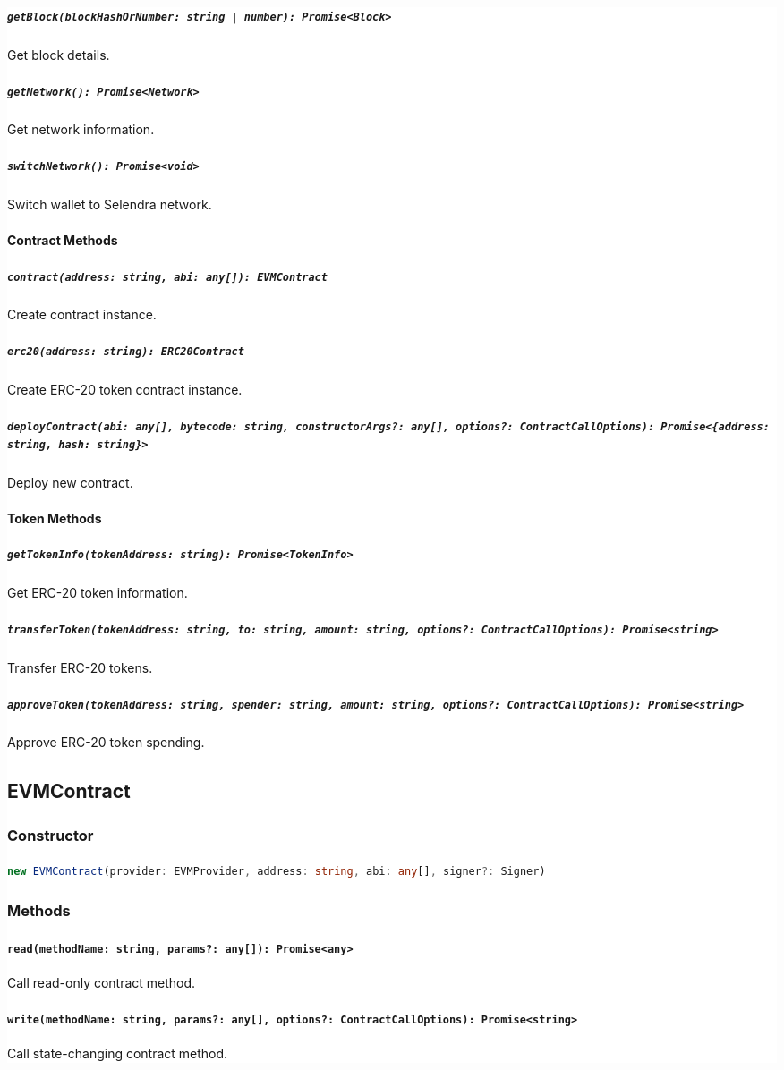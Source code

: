 ##### `getBlock(blockHashOrNumber: string | number): Promise<Block>`
Get block details.

##### `getNetwork(): Promise<Network>`
Get network information.

##### `switchNetwork(): Promise<void>`
Switch wallet to Selendra network.

#### Contract Methods

##### `contract(address: string, abi: any[]): EVMContract`
Create contract instance.

##### `erc20(address: string): ERC20Contract`
Create ERC-20 token contract instance.

##### `deployContract(abi: any[], bytecode: string, constructorArgs?: any[], options?: ContractCallOptions): Promise<{address: string, hash: string}>`
Deploy new contract.

#### Token Methods

##### `getTokenInfo(tokenAddress: string): Promise<TokenInfo>`
Get ERC-20 token information.

##### `transferToken(tokenAddress: string, to: string, amount: string, options?: ContractCallOptions): Promise<string>`
Transfer ERC-20 tokens.

##### `approveToken(tokenAddress: string, spender: string, amount: string, options?: ContractCallOptions): Promise<string>`
Approve ERC-20 token spending.

## EVMContract

### Constructor
```typescript
new EVMContract(provider: EVMProvider, address: string, abi: any[], signer?: Signer)
```

### Methods

#### `read(methodName: string, params?: any[]): Promise<any>`
Call read-only contract method.

#### `write(methodName: string, params?: any[], options?: ContractCallOptions): Promise<string>`
Call state-changing contract method.
